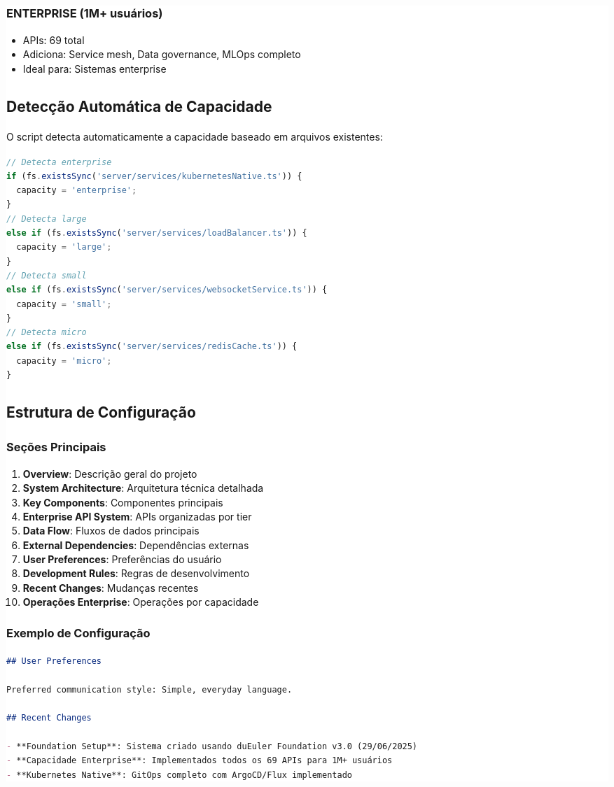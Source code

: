### ENTERPRISE (1M+ usuários)
- APIs: 69 total
- Adiciona: Service mesh, Data governance, MLOps completo
- Ideal para: Sistemas enterprise

## Detecção Automática de Capacidade

O script detecta automaticamente a capacidade baseado em arquivos existentes:

```javascript
// Detecta enterprise
if (fs.existsSync('server/services/kubernetesNative.ts')) {
  capacity = 'enterprise';
}
// Detecta large
else if (fs.existsSync('server/services/loadBalancer.ts')) {
  capacity = 'large';
}
// Detecta small
else if (fs.existsSync('server/services/websocketService.ts')) {
  capacity = 'small';
}
// Detecta micro
else if (fs.existsSync('server/services/redisCache.ts')) {
  capacity = 'micro';
}
```

## Estrutura de Configuração

### Seções Principais

1. **Overview**: Descrição geral do projeto
2. **System Architecture**: Arquitetura técnica detalhada
3. **Key Components**: Componentes principais
4. **Enterprise API System**: APIs organizadas por tier
5. **Data Flow**: Fluxos de dados principais
6. **External Dependencies**: Dependências externas
7. **User Preferences**: Preferências do usuário
8. **Development Rules**: Regras de desenvolvimento
9. **Recent Changes**: Mudanças recentes
10. **Operações Enterprise**: Operações por capacidade

### Exemplo de Configuração

```markdown
## User Preferences

Preferred communication style: Simple, everyday language.

## Recent Changes

- **Foundation Setup**: Sistema criado usando duEuler Foundation v3.0 (29/06/2025)
- **Capacidade Enterprise**: Implementados todos os 69 APIs para 1M+ usuários
- **Kubernetes Native**: GitOps completo com ArgoCD/Flux implementado
```
